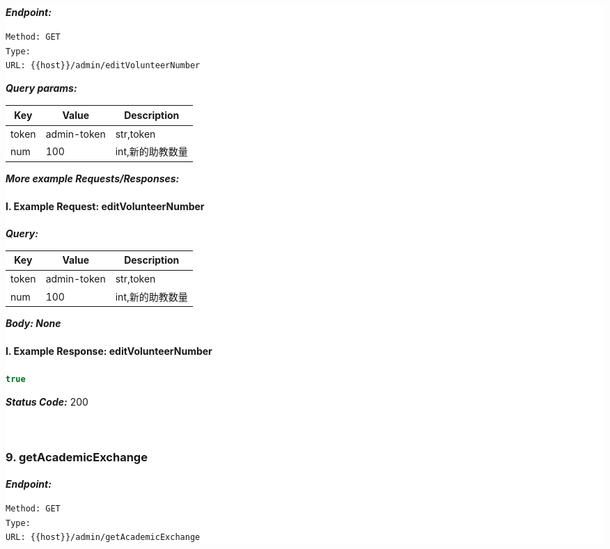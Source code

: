 
***Endpoint:***

```bash
Method: GET
Type: 
URL: {{host}}/admin/editVolunteerNumber
```



***Query params:***

| Key | Value | Description |
| --- | ------|-------------|
| token | admin-token | str,token |
| num | 100 | int,新的助教数量 |



***More example Requests/Responses:***


#### I. Example Request: editVolunteerNumber



***Query:***

| Key | Value | Description |
| --- | ------|-------------|
| token | admin-token | str,token |
| num | 100 | int,新的助教数量 |



***Body: None***



#### I. Example Response: editVolunteerNumber
```js
true
```


***Status Code:*** 200

<br>



### 9. getAcademicExchange



***Endpoint:***

```bash
Method: GET
Type: 
URL: {{host}}/admin/getAcademicExchange
```
